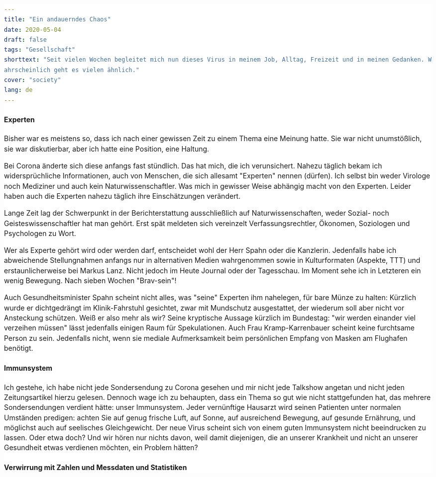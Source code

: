 ```yaml
---
title: "Ein andauerndes Chaos"
date: 2020-05-04
draft: false
tags: "Gesellschaft"
shorttext: "Seit vielen Wochen begleitet mich nun dieses Virus in meinem Job, Alltag, Freizeit und in meinen Gedanken. Wahrscheinlich geht es vielen ähnlich."
cover: "society"
lang: de
---
```


#### Experten

Bisher war es meistens so, dass ich nach einer gewissen Zeit zu einem Thema eine Meinung hatte. Sie war nicht unumstößlich, sie war diskutierbar, aber ich hatte eine Position, eine Haltung.

Bei Corona änderte sich diese anfangs fast stündlich. Das hat mich, die ich verunsichert. Nahezu täglich bekam ich widersprüchliche Informationen, auch von Menschen, die sich allesamt "Experten" nennen (dürfen). Ich selbst bin weder Virologe noch Mediziner und auch kein Naturwissenschaftler. Was mich in gewisser Weise abhängig macht von den Experten. Leider haben auch die Experten nahezu täglich ihre Einschätzungen verändert.

Lange Zeit lag der Schwerpunkt in der Berichterstattung ausschließlich auf Naturwissenschaften, weder Sozial- noch Geisteswissenschaftler hat man gehört. Erst spät meldeten sich vereinzelt Verfassungsrechtler, Ökonomen, Soziologen und Psychologen zu Wort.

Wer als Experte gehört wird oder werden darf, entscheidet wohl der Herr Spahn oder die Kanzlerin. Jedenfalls habe ich abweichende Stellungnahmen anfangs nur in alternativen Medien wahrgenommen sowie in Kulturformaten (Aspekte, TTT) und erstaunlicherweise bei Markus Lanz. Nicht jedoch im Heute Journal oder der Tagesschau. Im Moment sehe ich in Letzteren ein wenig Bewegung. Nach sieben Wochen "Brav-sein"!

Auch Gesundheitsminister Spahn scheint nicht alles, was "seine" Experten ihm nahelegen, für bare Münze zu halten: Kürzlich wurde er dichtgedrängt im Klinik-Fahrstuhl gesichtet, zwar mit Mundschutz ausgestattet, der wiederum soll aber nicht vor Ansteckung schützen. Weiß er also mehr als wir? Seine kryptische Aussage kürzlich im Bundestag: "wir werden einander viel verzeihen müssen" lässt jedenfalls einigen Raum für Spekulationen. Auch Frau Kramp-Karrenbauer scheint keine furchtsame Person zu sein. Jedenfalls nicht, wenn sie mediale Aufmerksamkeit beim persönlichen Empfang von Masken am Flughafen benötigt.

#### Immunsystem

Ich gestehe, ich habe nicht jede Sondersendung zu Corona gesehen und mir nicht jede Talkshow angetan und nicht jeden Zeitungsartikel hierzu gelesen. Dennoch wage ich zu behaupten, dass ein Thema so gut wie nicht stattgefunden hat, das mehrere Sondersendungen verdient hätte: unser Immunsystem. Jeder vernünftige Hausarzt wird seinen Patienten unter normalen Umständen predigen: achten Sie auf genug frische Luft, auf Sonne, auf ausreichend Bewegung, auf gesunde Ernährung, und möglichst auch auf seelisches Gleichgewicht. Der neue Virus scheint sich von einem guten Immunsystem nicht beeindrucken zu lassen. Oder etwa doch? Und wir hören nur nichts davon, weil damit diejenigen, die an unserer Krankheit und nicht an unserer Gesundheit etwas verdienen möchten, ein Problem hätten?

####  Verwirrung mit Zahlen und Messdaten und Statistiken
